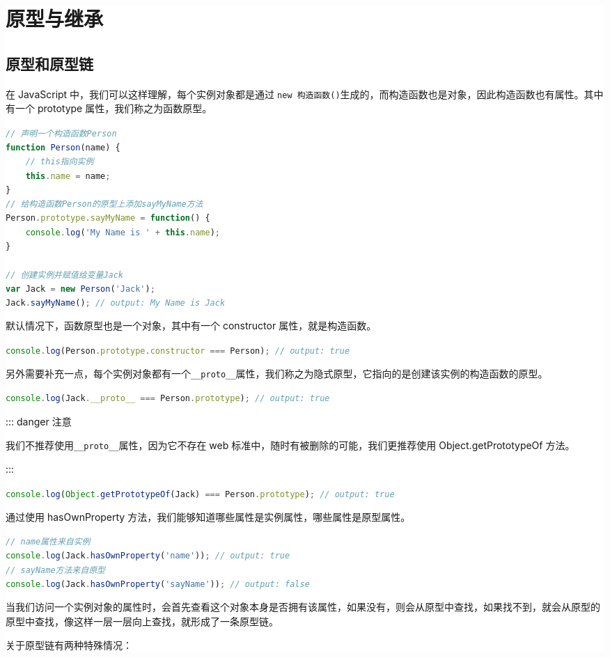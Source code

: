 # 原型与继承

## 原型和原型链

在 JavaScript 中，我们可以这样理解，每个实例对象都是通过 `new 构造函数()`生成的，而构造函数也是对象，因此构造函数也有属性。其中有一个 prototype 属性，我们称之为函数原型。

```js
// 声明一个构造函数Person
function Person(name) {
    // this指向实例
    this.name = name;
}
// 给构造函数Person的原型上添加sayMyName方法
Person.prototype.sayMyName = function() {
    console.log('My Name is ' + this.name);
}

// 创建实例并赋值给变量Jack
var Jack = new Person('Jack');
Jack.sayMyName(); // output: My Name is Jack
```

默认情况下，函数原型也是一个对象，其中有一个 constructor 属性，就是构造函数。

```js
console.log(Person.prototype.constructor === Person); // output: true
```

另外需要补充一点，每个实例对象都有一个`__proto__`属性，我们称之为隐式原型，它指向的是创建该实例的构造函数的原型。

```js
console.log(Jack.__proto__ === Person.prototype); // output: true
```

::: danger 注意

我们不推荐使用`__proto__`属性，因为它不存在 web 标准中，随时有被删除的可能，我们更推荐使用 Object.getPrototypeOf 方法。

:::

```js
console.log(Object.getPrototypeOf(Jack) === Person.prototype); // output: true
```

通过使用 hasOwnProperty 方法，我们能够知道哪些属性是实例属性，哪些属性是原型属性。

```js
// name属性来自实例
console.log(Jack.hasOwnProperty('name')); // output: true
// sayName方法来自原型
console.log(Jack.hasOwnProperty('sayName')); // output: false
```

当我们访问一个实例对象的属性时，会首先查看这个对象本身是否拥有该属性，如果没有，则会从原型中查找，如果找不到，就会从原型的原型中查找，像这样一层一层向上查找，就形成了一条原型链。

关于原型链有两种特殊情况：
